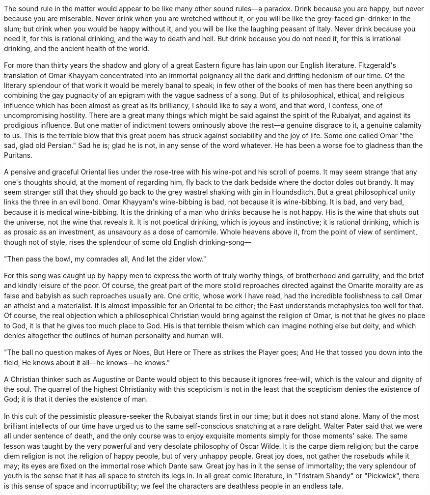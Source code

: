 The sound rule in the matter would appear to be like many other sound rules—a paradox. Drink because you are happy, but never because you are miserable. Never drink when you are wretched without it, or you will be like the grey-faced gin-drinker in the slum; but drink when you would be happy without it, and you will be like the laughing peasant of Italy. Never drink because you need it, for this is rational drinking, and the way to death and hell. But drink because you do not need it, for this is irrational drinking, and the ancient health of the world.

For more than thirty years the shadow and glory of a great Eastern figure has lain upon our English literature. Fitzgerald's translation of Omar Khayyam concentrated into an immortal poignancy all the dark and drifting hedonism of our time. Of the literary splendour of that work it would be merely banal to speak; in few other of the books of men has there been anything so combining the gay pugnacity of an epigram with the vague sadness of a song. But of its philosophical, ethical, and religious influence which has been almost as great as its brilliancy, I should like to say a word, and that word, I confess, one of uncompromising hostility. There are a great many things which might be said against the spirit of the Rubaiyat, and against its prodigious influence. But one matter of indictment towers ominously above the rest—a genuine disgrace to it, a genuine calamity to us. This is the terrible blow that this great poem has struck against sociability and the joy of life. Some one called Omar "the sad, glad old Persian." Sad he is; glad he is not, in any sense of the word whatever. He has been a worse foe to gladness than the Puritans.

A pensive and graceful Oriental lies under the rose-tree with his wine-pot and his scroll of poems. It may seem strange that any one's thoughts should, at the moment of regarding him, fly back to the dark bedside where the doctor doles out brandy. It may seem stranger still that they should go back to the grey wastrel shaking with gin in Houndsditch. But a great philosophical unity links the three in an evil bond. Omar Khayyam's wine-bibbing is bad, not because it is wine-bibbing. It is bad, and very bad, because it is medical wine-bibbing. It is the drinking of a man who drinks because he is not happy. His is the wine that shuts out the universe, not the wine that reveals it. It is not poetical drinking, which is joyous and instinctive; it is rational drinking, which is as prosaic as an investment, as unsavoury as a dose of camomile. Whole heavens above it, from the point of view of sentiment, though not of style, rises the splendour of some old English drinking-song—

"Then pass the bowl, my comrades all, And let the zider vlow."

For this song was caught up by happy men to express the worth of truly worthy things, of brotherhood and garrulity, and the brief and kindly leisure of the poor. Of course, the great part of the more stolid reproaches directed against the Omarite morality are as false and babyish as such reproaches usually are. One critic, whose work I have read, had the incredible foolishness to call Omar an atheist and a materialist. It is almost impossible for an Oriental to be either; the East understands metaphysics too well for that. Of course, the real objection which a philosophical Christian would bring against the religion of Omar, is not that he gives no place to God, it is that he gives too much place to God. His is that terrible theism which can imagine nothing else but deity, and which denies altogether the outlines of human personality and human will.

"The ball no question makes of Ayes or Noes, But Here or There as strikes the Player goes; And He that tossed you down into the field, He knows about it all—he knows—he knows."

A Christian thinker such as Augustine or Dante would object to this because it ignores free-will, which is the valour and dignity of the soul. The quarrel of the highest Christianity with this scepticism is not in the least that the scepticism denies the existence of God; it is that it denies the existence of man.

In this cult of the pessimistic pleasure-seeker the Rubaiyat stands first in our time; but it does not stand alone. Many of the most brilliant intellects of our time have urged us to the same self-conscious snatching at a rare delight. Walter Pater said that we were all under sentence of death, and the only course was to enjoy exquisite moments simply for those moments' sake. The same lesson was taught by the very powerful and very desolate philosophy of Oscar Wilde. It is the carpe diem religion; but the carpe diem religion is not the religion of happy people, but of very unhappy people. Great joy does, not gather the rosebuds while it may; its eyes are fixed on the immortal rose which Dante saw. Great joy has in it the sense of immortality; the very splendour of youth is the sense that it has all space to stretch its legs in. In all great comic literature, in "Tristram Shandy" or "Pickwick", there is this sense of space and incorruptibility; we feel the characters are deathless people in an endless tale.
